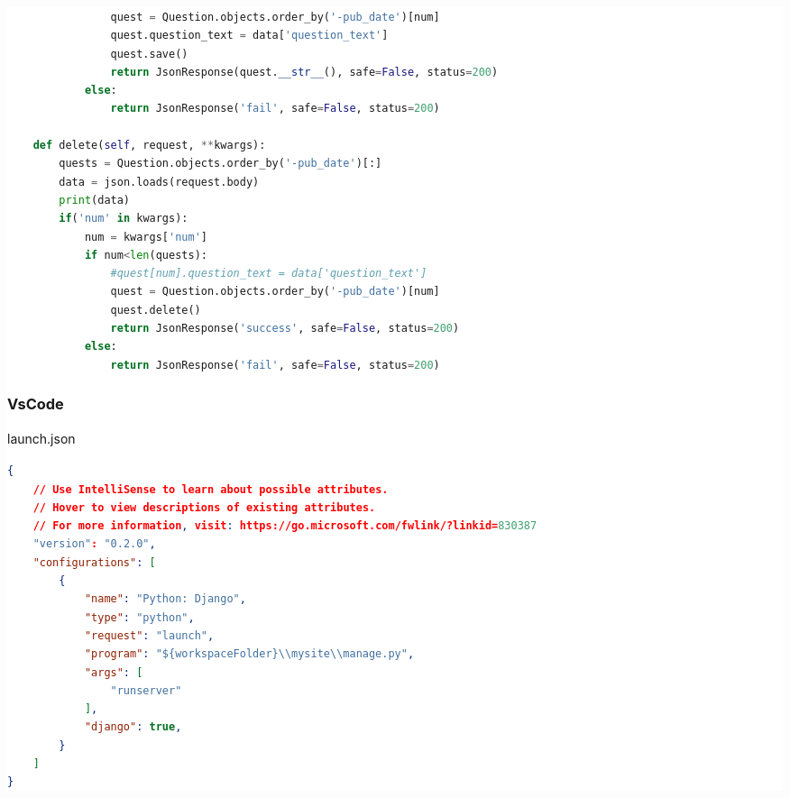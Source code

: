 ```python
                quest = Question.objects.order_by('-pub_date')[num]
                quest.question_text = data['question_text']
                quest.save()
                return JsonResponse(quest.__str__(), safe=False, status=200)
            else:
                return JsonResponse('fail', safe=False, status=200)

    def delete(self, request, **kwargs):
        quests = Question.objects.order_by('-pub_date')[:]
        data = json.loads(request.body)
        print(data)
        if('num' in kwargs):
            num = kwargs['num']
            if num<len(quests):
                #quest[num].question_text = data['question_text']
                quest = Question.objects.order_by('-pub_date')[num]
                quest.delete()
                return JsonResponse('success', safe=False, status=200)
            else:
                return JsonResponse('fail', safe=False, status=200)
```



### VsCode

launch.json

```json
{
    // Use IntelliSense to learn about possible attributes.
    // Hover to view descriptions of existing attributes.
    // For more information, visit: https://go.microsoft.com/fwlink/?linkid=830387
    "version": "0.2.0",
    "configurations": [
        {
            "name": "Python: Django",
            "type": "python",
            "request": "launch",
            "program": "${workspaceFolder}\\mysite\\manage.py",
            "args": [
                "runserver"
            ],
            "django": true,
        }
    ]
}
```

